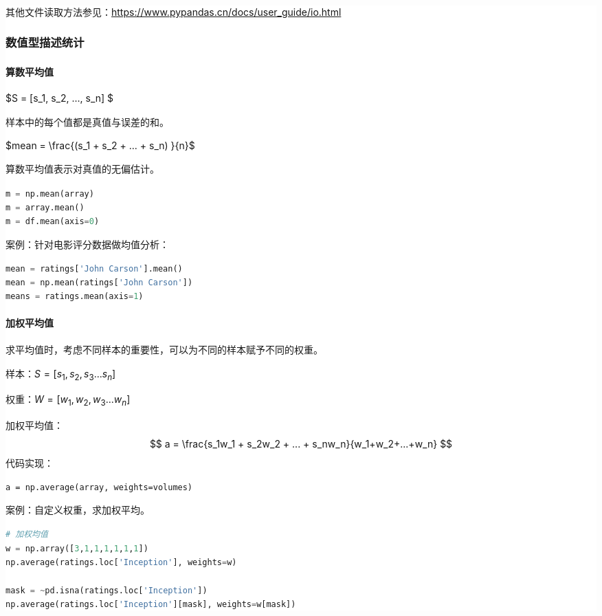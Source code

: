 其他文件读取方法参见：<https://www.pypandas.cn/docs/user_guide/io.html>



### 数值型描述统计

#### 算数平均值

$S = [s_1, s_2, ..., s_n] $

样本中的每个值都是真值与误差的和。

$mean = \frac{(s_1 + s_2 + ... + s_n) }{n}$

算数平均值表示对真值的无偏估计。

```python
m = np.mean(array)
m = array.mean()
m = df.mean(axis=0)
```

案例：针对电影评分数据做均值分析：

```python
mean = ratings['John Carson'].mean()
mean = np.mean(ratings['John Carson'])
means = ratings.mean(axis=1)
```

#### 加权平均值

求平均值时，考虑不同样本的重要性，可以为不同的样本赋予不同的权重。

样本：$S = [s_1, s_2, s_3 ... s_n]$

权重：$W =[w_1, w_2, w_3 ... w_n]$

加权平均值：
$$
a = \frac{s_1w_1 + s_2w_2 + ... + s_nw_n}{w_1+w_2+...+w_n}
$$
代码实现：

```
a = np.average(array, weights=volumes)

```

案例：自定义权重，求加权平均。

```python
# 加权均值
w = np.array([3,1,1,1,1,1,1])
np.average(ratings.loc['Inception'], weights=w)

mask = ~pd.isna(ratings.loc['Inception']) 
np.average(ratings.loc['Inception'][mask], weights=w[mask])
```

